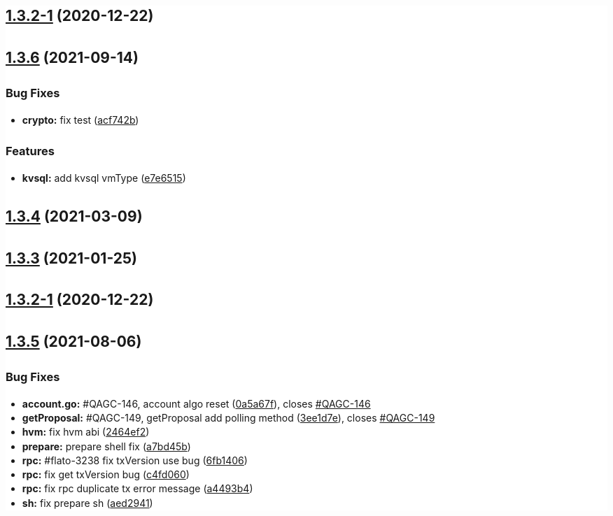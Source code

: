

<a name="1.3.2-1"></a>
## [1.3.2-1](http://git.hyperchain.cn/hyperchain/gosdk/compare/v1.3.1...v1.3.2-1) (2020-12-22)



<a name="1.3.6"></a>
## [1.3.6](http://git.hyperchain.cn/hyperchain/gosdk/compare/v1.3.5...v1.3.6) (2021-09-14)


### Bug Fixes

* **crypto:** fix test ([acf742b](http://git.hyperchain.cn/hyperchain/gosdk/commits/acf742b))


### Features

* **kvsql:** add kvsql vmType ([e7e6515](http://git.hyperchain.cn/hyperchain/gosdk/commits/e7e6515))



<a name="1.3.4"></a>
## [1.3.4](http://git.hyperchain.cn/hyperchain/gosdk/compare/v1.3.3...v1.3.4) (2021-03-09)



<a name="1.3.3"></a>
## [1.3.3](http://git.hyperchain.cn/hyperchain/gosdk/compare/v1.3.2-1...v1.3.3) (2021-01-25)



<a name="1.3.2-1"></a>
## [1.3.2-1](http://git.hyperchain.cn/hyperchain/gosdk/compare/v1.3.1...v1.3.2-1) (2020-12-22)



<a name="1.3.5"></a>
## [1.3.5](http://git.hyperchain.cn/hyperchain/gosdk/compare/v1.3.1...v1.3.5) (2021-08-06)


### Bug Fixes

* **account.go:** #QAGC-146, account algo reset ([0a5a67f](http://git.hyperchain.cn/hyperchain/gosdk/commits/0a5a67f)), closes [#QAGC-146](http://git.hyperchain.cn/hyperchain/gosdk/issues/QAGC-146)
* **getProposal:** #QAGC-149, getProposal add polling method ([3ee1d7e](http://git.hyperchain.cn/hyperchain/gosdk/commits/3ee1d7e)), closes [#QAGC-149](http://git.hyperchain.cn/hyperchain/gosdk/issues/QAGC-149)
* **hvm:** fix hvm abi ([2464ef2](http://git.hyperchain.cn/hyperchain/gosdk/commits/2464ef2))
* **prepare:** prepare shell fix ([a7bd45b](http://git.hyperchain.cn/hyperchain/gosdk/commits/a7bd45b))
* **rpc:** #flato-3238 fix txVersion use bug ([6fb1406](http://git.hyperchain.cn/hyperchain/gosdk/commits/6fb1406))
* **rpc:** fix get txVersion bug ([c4fd060](http://git.hyperchain.cn/hyperchain/gosdk/commits/c4fd060))
* **rpc:** fix rpc duplicate tx error message ([a4493b4](http://git.hyperchain.cn/hyperchain/gosdk/commits/a4493b4))
* **sh:** fix prepare sh ([aed2941](http://git.hyperchain.cn/hyperchain/gosdk/commits/aed2941))
